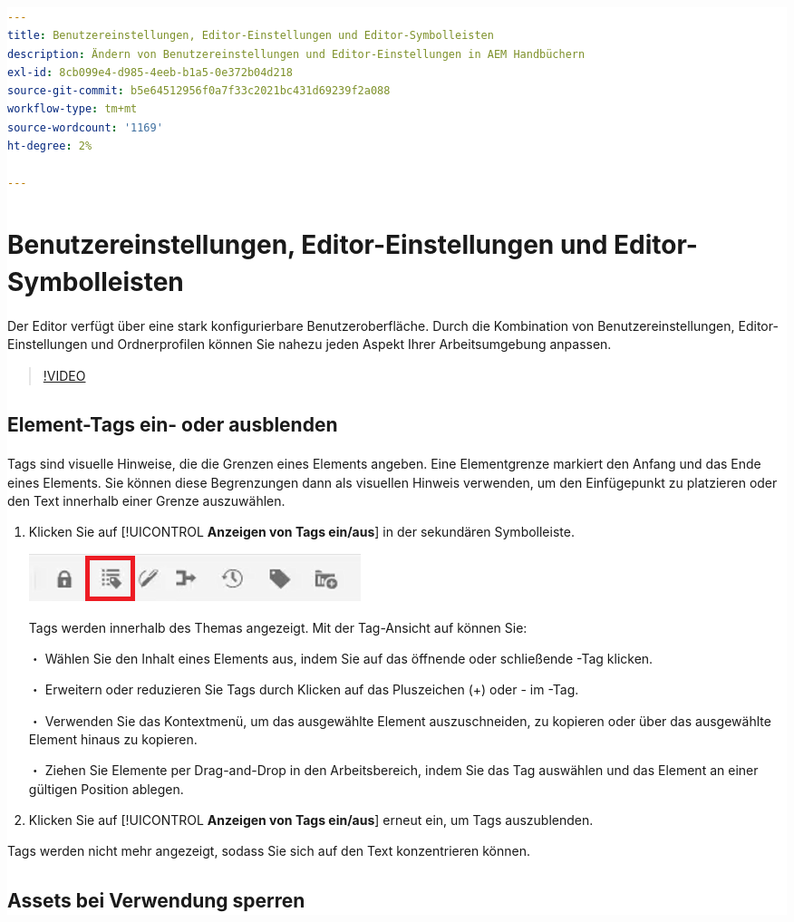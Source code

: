 ```yaml
---
title: Benutzereinstellungen, Editor-Einstellungen und Editor-Symbolleisten
description: Ändern von Benutzereinstellungen und Editor-Einstellungen in AEM Handbüchern
exl-id: 8cb099e4-d985-4eeb-b1a5-0e372b04d218
source-git-commit: b5e64512956f0a7f33c2021bc431d69239f2a088
workflow-type: tm+mt
source-wordcount: '1169'
ht-degree: 2%

---
```


# Benutzereinstellungen, Editor-Einstellungen und Editor-Symbolleisten

Der Editor verfügt über eine stark konfigurierbare Benutzeroberfläche. Durch die Kombination von Benutzereinstellungen, Editor-Einstellungen und Ordnerprofilen können Sie nahezu jeden Aspekt Ihrer Arbeitsumgebung anpassen.

>[!VIDEO](https://video.tv.adobe.com/v/342769)

## Element-Tags ein- oder ausblenden

Tags sind visuelle Hinweise, die die Grenzen eines Elements angeben. Eine Elementgrenze markiert den Anfang und das Ende eines Elements. Sie können diese Begrenzungen dann als visuellen Hinweis verwenden, um den Einfügepunkt zu platzieren oder den Text innerhalb einer Grenze auszuwählen.

1. Klicken Sie auf [!UICONTROL **Anzeigen von Tags ein/aus**] in der sekundären Symbolleiste.

   ![Umschalten von Tags](images/lesson-2/tags-on-icon.png)

   Tags werden innerhalb des Themas angezeigt. Mit der Tag-Ansicht auf können Sie:

   ・ Wählen Sie den Inhalt eines Elements aus, indem Sie auf das öffnende oder schließende -Tag klicken.

   ・ Erweitern oder reduzieren Sie Tags durch Klicken auf das Pluszeichen (+) oder - im -Tag.

   ・ Verwenden Sie das Kontextmenü, um das ausgewählte Element auszuschneiden, zu kopieren oder über das ausgewählte Element hinaus zu kopieren.

   ・ Ziehen Sie Elemente per Drag-and-Drop in den Arbeitsbereich, indem Sie das Tag auswählen und das Element an einer gültigen Position ablegen.

2. Klicken Sie auf [!UICONTROL **Anzeigen von Tags ein/aus**] erneut ein, um Tags auszublenden.

Tags werden nicht mehr angezeigt, sodass Sie sich auf den Text konzentrieren können.

## Assets bei Verwendung sperren
